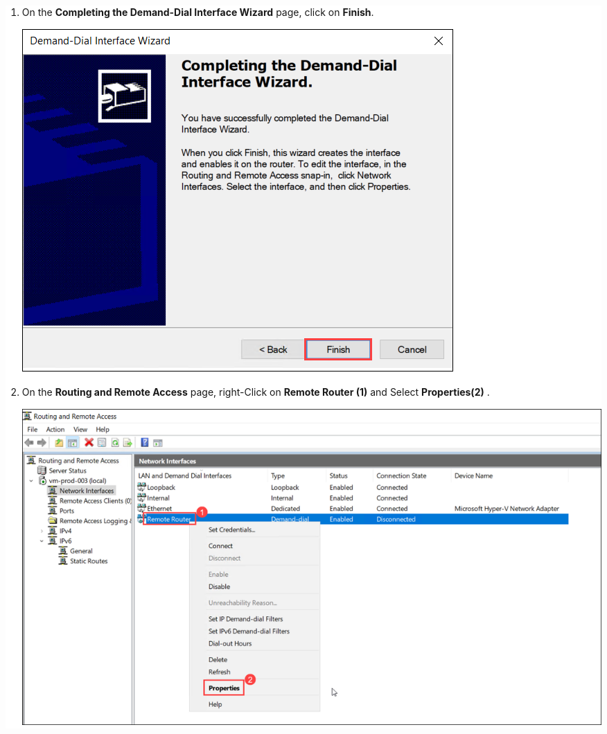 1. On the **Completing the Demand-Dial Interface Wizard** page, click on **Finish**.

     ![Create Resource](../media/89.png)

1. On the **Routing and Remote Access** page, right-Click on **Remote Router (1)** and Select **Properties(2)** .

      ![Create Resource](../media/90.png)
